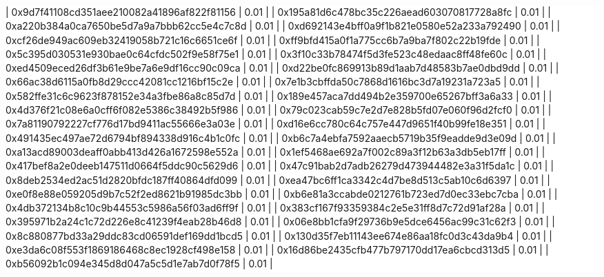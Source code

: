 | 0x9d7f41108cd351aee210082a41896af822f81156 | 0.01 |
| 0x195a81d6c478bc35c226aead603070817728a8fc | 0.01 |
| 0xa220b384a0ca7650be5d7a9a7bbb62cc5e4c7c8d | 0.01 |
| 0xd692143e4bff0a9f1b821e0580e52a233a792490 | 0.01 |
| 0xcf26de949ac609eb32419058b721c16c6651ce6f | 0.01 |
| 0xff9bfd415a0f1a775cc6b7a9ba7f802c22b19fde | 0.01 |
| 0x5c395d030531e930bae0c64cfdc502f9e58f75e1 | 0.01 |
| 0x3f10c33b78474f5d3fe523c48edaac8ff48fe60c | 0.01 |
| 0xed4509eced26df3b61e9be7a6e9df16cc90c09ca | 0.01 |
| 0xd22be0fc869913b89d1aab7d48583b7ae0dbd9dd | 0.01 |
| 0x66ac38d6115a0fb8d29ccc42081cc1216bf15c2e | 0.01 |
| 0x7e1b3cbffda50c7868d1616bc3d7a19231a723a5 | 0.01 |
| 0x582ffe31c6c9623f878152e34a3fbe86a8c85d7d | 0.01 |
| 0x189e457aca7dd494b2e359700e65267bff3a6a33 | 0.01 |
| 0x4d376f21c08e6a0cff6f082e5386c38492b5f986 | 0.01 |
| 0x79c023cab59c7e2d7e828b5fd07e060f96d2fcf0 | 0.01 |
| 0x7a81190792227cf776d17bd9411ac55666e3a03e | 0.01 |
| 0xd16e6cc780c64c757e447d9651f40b99fe18e351 | 0.01 |
| 0x491435ec497ae72d6794bf894338d916c4b1c0fc | 0.01 |
| 0xb6c7a4ebfa7592aaecb5719b35f9eadde9d3e09d | 0.01 |
| 0xa13acd89003deaff0abb413d426a1672598e552a | 0.01 |
| 0x1ef5468ae692a7f002c89a3f12b63a3db5eb17ff | 0.01 |
| 0x417bef8a2e0deeb147511d0664f5ddc90c5629d6 | 0.01 |
| 0x47c91bab2d7adb26279d473944482e3a31f5da1c | 0.01 |
| 0x8deb2534ed2ac51d2820bfdc187ff40864dfd099 | 0.01 |
| 0xea47bc6ff1ca3342c4d7be8d513c5ab10c6d6397 | 0.01 |
| 0xe0f8e88e059205d9b7c52f2ed8621b91985dc3bb | 0.01 |
| 0xb6e81a3ccabde0212761b723ed7d0ec33ebc7cba | 0.01 |
| 0x4db372134b8c10c9b44553c5986a56f03ad6ff9f | 0.01 |
| 0x383cf167f93359384c2e5e31ff8d7c72d91af28a | 0.01 |
| 0x395971b2a24c1c72d226e8c41239f4eab28b46d8 | 0.01 |
| 0x06e8bb1cfa9f29736b9e5dce6456ac99c31c62f3 | 0.01 |
| 0x8c880877bd33a29ddc83cd06591def169dd1bcd5 | 0.01 |
| 0x130d35f7eb11143ee674e86aa18fc0d3c43da9b4 | 0.01 |
| 0xe3da6c08f553f1869186468c8ec1928cf498e158 | 0.01 |
| 0x16d86be2435cfb477b797170dd17ea6cbcd313d5 | 0.01 |
| 0xb56092b1c094e345d8d047a5c5d1e7ab7d0f78f5 | 0.01 |